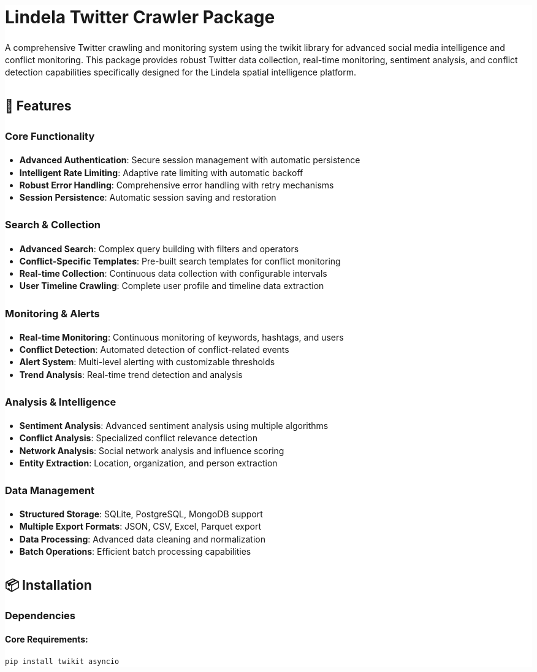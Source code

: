 # Lindela Twitter Crawler Package

A comprehensive Twitter crawling and monitoring system using the twikit library for advanced social media intelligence and conflict monitoring. This package provides robust Twitter data collection, real-time monitoring, sentiment analysis, and conflict detection capabilities specifically designed for the Lindela spatial intelligence platform.

## 🌟 Features

### Core Functionality
- **Advanced Authentication**: Secure session management with automatic persistence
- **Intelligent Rate Limiting**: Adaptive rate limiting with automatic backoff
- **Robust Error Handling**: Comprehensive error handling with retry mechanisms
- **Session Persistence**: Automatic session saving and restoration

### Search & Collection
- **Advanced Search**: Complex query building with filters and operators
- **Conflict-Specific Templates**: Pre-built search templates for conflict monitoring
- **Real-time Collection**: Continuous data collection with configurable intervals
- **User Timeline Crawling**: Complete user profile and timeline data extraction

### Monitoring & Alerts
- **Real-time Monitoring**: Continuous monitoring of keywords, hashtags, and users
- **Conflict Detection**: Automated detection of conflict-related events
- **Alert System**: Multi-level alerting with customizable thresholds
- **Trend Analysis**: Real-time trend detection and analysis

### Analysis & Intelligence
- **Sentiment Analysis**: Advanced sentiment analysis using multiple algorithms
- **Conflict Analysis**: Specialized conflict relevance detection
- **Network Analysis**: Social network analysis and influence scoring
- **Entity Extraction**: Location, organization, and person extraction

### Data Management
- **Structured Storage**: SQLite, PostgreSQL, MongoDB support
- **Multiple Export Formats**: JSON, CSV, Excel, Parquet export
- **Data Processing**: Advanced data cleaning and normalization
- **Batch Operations**: Efficient batch processing capabilities

## 📦 Installation

### Dependencies

**Core Requirements:**
```bash
pip install twikit asyncio
```
